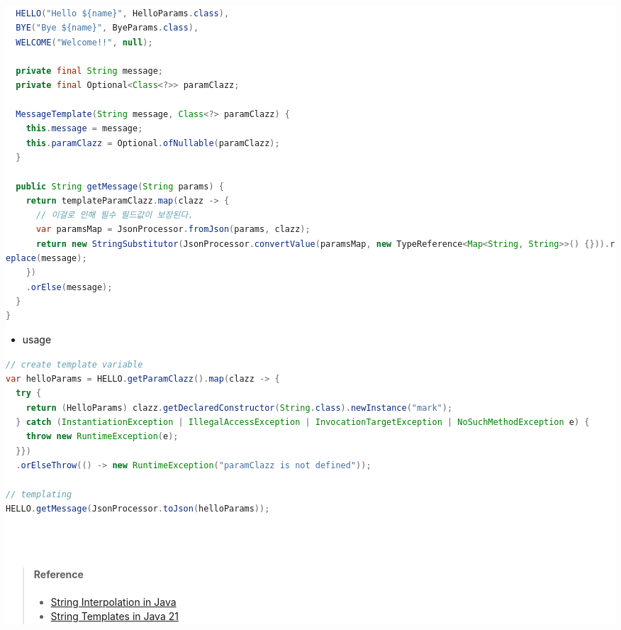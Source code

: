 ```java
  HELLO("Hello ${name}", HelloParams.class),
  BYE("Bye ${name}", ByeParams.class),
  WELCOME("Welcome!!", null);

  private final String message;
  private final Optional<Class<?>> paramClazz;

  MessageTemplate(String message, Class<?> paramClazz) {
    this.message = message;
    this.paramClazz = Optional.ofNullable(paramClazz);
  }

  public String getMessage(String params) {
    return templateParamClazz.map(clazz -> {
      // 이걸로 인해 필수 필드값이 보장된다.
      var paramsMap = JsonProcessor.fromJson(params, clazz);
      return new StringSubstitutor(JsonProcessor.convertValue(paramsMap, new TypeReference<Map<String, String>>() {})).replace(message);
    })
    .orElse(message);
  }
}
```

* usage
```java
// create template variable
var helloParams = HELLO.getParamClazz().map(clazz -> {
  try {
    return (HelloParams) clazz.getDeclaredConstructor(String.class).newInstance("mark");
  } catch (InstantiationException | IllegalAccessException | InvocationTargetException | NoSuchMethodException e) {
    throw new RuntimeException(e);
  }})
  .orElseThrow(() -> new RuntimeException("paramClazz is not defined"));

// templating
HELLO.getMessage(JsonProcessor.toJson(helloParams));
```

<br><br>

> #### Reference
> * [String Interpolation in Java](https://www.baeldung.com/java-string-interpolation)
> * [String Templates in Java 21](https://www.baeldung.com/java-21-string-templates)
